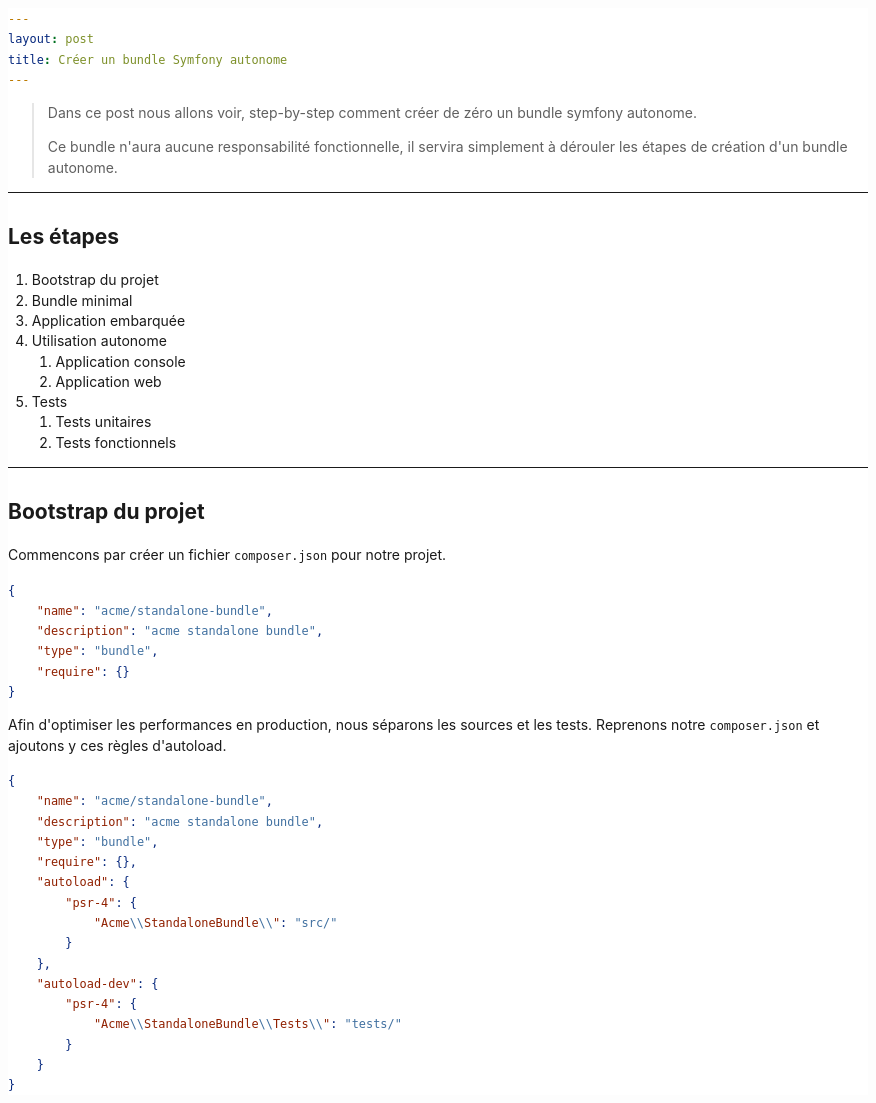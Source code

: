 ```yaml
---
layout: post
title: Créer un bundle Symfony autonome
---
```


> Dans ce post nous allons voir, step-by-step comment créer de zéro un bundle symfony autonome.
>
> Ce bundle n'aura aucune responsabilité fonctionnelle, il servira simplement à dérouler les étapes de création d'un
> bundle autonome.

---

## Les étapes

1. Bootstrap du projet
2. Bundle minimal
3. Application embarquée
4. Utilisation autonome
    1. Application console
    2. Application web
5. Tests
    1. Tests unitaires
    2. Tests fonctionnels

---

## Bootstrap du projet

Commencons par créer un fichier `composer.json` pour notre projet.

```json
{
    "name": "acme/standalone-bundle",
    "description": "acme standalone bundle",
    "type": "bundle",
    "require": {}
}
```

Afin d'optimiser les performances en production, nous séparons les sources et les tests.
Reprenons notre `composer.json` et ajoutons y ces règles d'autoload.

```json
{
    "name": "acme/standalone-bundle",
    "description": "acme standalone bundle",
    "type": "bundle",
    "require": {},
    "autoload": {
        "psr-4": {
            "Acme\\StandaloneBundle\\": "src/"
        }
    },
    "autoload-dev": {
        "psr-4": {
            "Acme\\StandaloneBundle\\Tests\\": "tests/"
        }
    }
}
```
